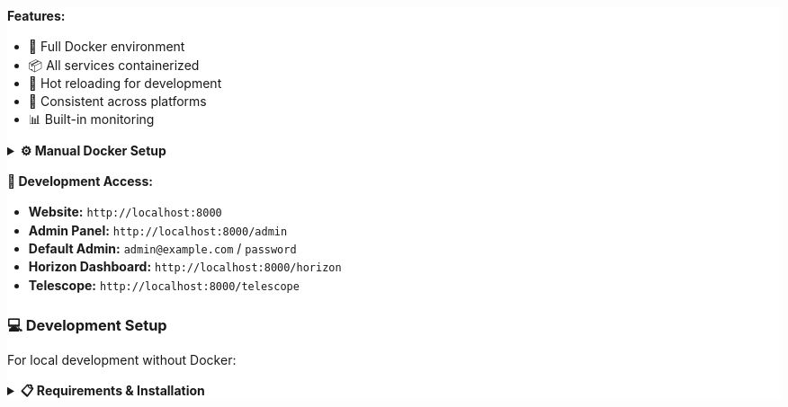 **Features:**
- 🐳 Full Docker environment
- 📦 All services containerized
- 🔄 Hot reloading for development
- 🎯 Consistent across platforms
- 📊 Built-in monitoring

</details>

<details><summary><b>⚙️ Manual Docker Setup</b></summary></details>

**🔐 Development Access:**
- **Website:** `http://localhost:8000`
- **Admin Panel:** `http://localhost:8000/admin`
- **Default Admin:** `admin@example.com` / `password`
- **Horizon Dashboard:** `http://localhost:8000/horizon`
- **Telescope:** `http://localhost:8000/telescope`

### 💻 Development Setup

For local development without Docker:

<details>
<summary><b>📋 Requirements & Installation</b></summary>

**System Requirements:**
- PHP 8.3+ with extensions: `curl`, `mbstring`, `xml`, `bcmath`, `redis`
- Node.js 18+ with npm/yarn
- MySQL 8.0+ or PostgreSQL 13+
- Redis 6.0+
- Composer 2.x

```bash
# Clone the repository
git clone https://github.com/kaspernux/1000proxy.git
cd 1000proxy

# Install dependencies
composer install && npm install

# Setup environment
cp .env.example .env
php artisan key:generate

# Setup database
php artisan migrate:fresh --seed

# Build assets
npm run build

# Start development server
```